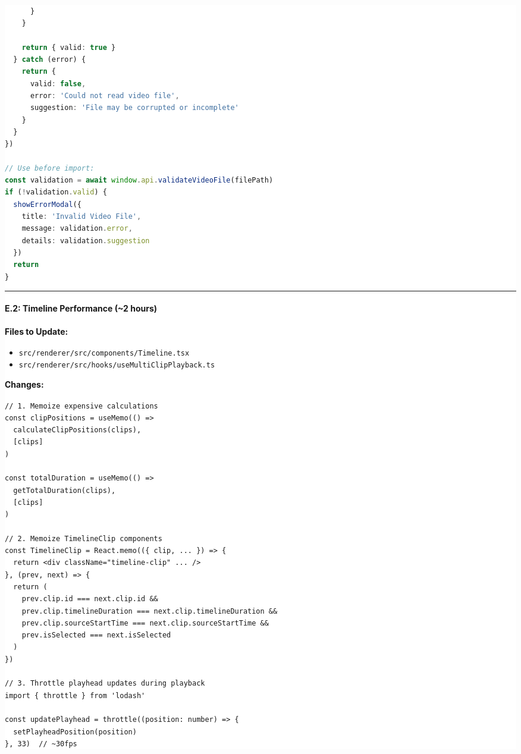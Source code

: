```typescript
      }
    }
    
    return { valid: true }
  } catch (error) {
    return {
      valid: false,
      error: 'Could not read video file',
      suggestion: 'File may be corrupted or incomplete'
    }
  }
})

// Use before import:
const validation = await window.api.validateVideoFile(filePath)
if (!validation.valid) {
  showErrorModal({
    title: 'Invalid Video File',
    message: validation.error,
    details: validation.suggestion
  })
  return
}
```

---

#### E.2: Timeline Performance (~2 hours)

**Files to Update:**
- `src/renderer/src/components/Timeline.tsx`
- `src/renderer/src/hooks/useMultiClipPlayback.ts`

**Changes:**
```tsx
// 1. Memoize expensive calculations
const clipPositions = useMemo(() => 
  calculateClipPositions(clips), 
  [clips]
)

const totalDuration = useMemo(() => 
  getTotalDuration(clips), 
  [clips]
)

// 2. Memoize TimelineClip components
const TimelineClip = React.memo(({ clip, ... }) => {
  return <div className="timeline-clip" ... />
}, (prev, next) => {
  return (
    prev.clip.id === next.clip.id &&
    prev.clip.timelineDuration === next.clip.timelineDuration &&
    prev.clip.sourceStartTime === next.clip.sourceStartTime &&
    prev.isSelected === next.isSelected
  )
})

// 3. Throttle playhead updates during playback
import { throttle } from 'lodash'

const updatePlayhead = throttle((position: number) => {
  setPlayheadPosition(position)
}, 33)  // ~30fps
```